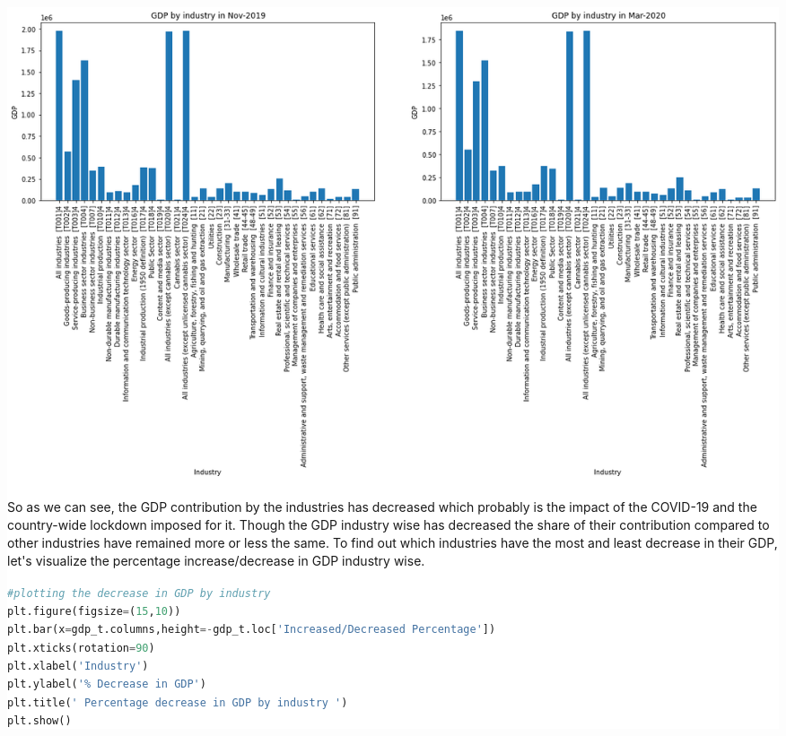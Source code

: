 ![png](/images/Canada_Covid19_Impact_Analysis_files/Canada_Covid19_Impact_Analysis_53_0.png)


So as we can see, the GDP contribution by the industries has decreased which probably is the impact of the COVID-19 and the country-wide lockdown imposed for it. Though the GDP industry wise has decreased the share of their contribution compared to other industries have remained more or less the same. To find out which industries have the most and least decrease in their GDP, let's visualize the percentage increase/decrease in GDP industry wise.


```python
#plotting the decrease in GDP by industry
plt.figure(figsize=(15,10))
plt.bar(x=gdp_t.columns,height=-gdp_t.loc['Increased/Decreased Percentage'])
plt.xticks(rotation=90)
plt.xlabel('Industry')
plt.ylabel('% Decrease in GDP')
plt.title(' Percentage decrease in GDP by industry ')
plt.show()
```

